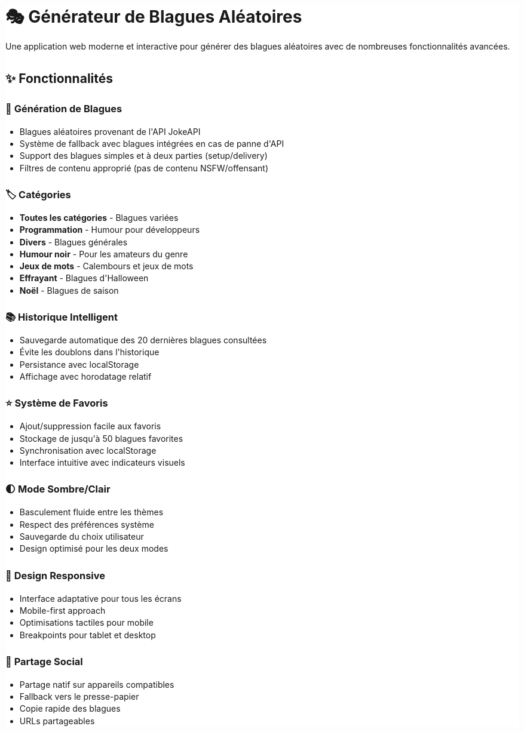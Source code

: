 # 🎭 Générateur de Blagues Aléatoires

Une application web moderne et interactive pour générer des blagues aléatoires avec de nombreuses fonctionnalités avancées.

## ✨ Fonctionnalités

### 🎲 **Génération de Blagues**
- Blagues aléatoires provenant de l'API JokeAPI
- Système de fallback avec blagues intégrées en cas de panne d'API
- Support des blagues simples et à deux parties (setup/delivery)
- Filtres de contenu approprié (pas de contenu NSFW/offensant)

### 🏷️ **Catégories**
- **Toutes les catégories** - Blagues variées
- **Programmation** - Humour pour développeurs
- **Divers** - Blagues générales
- **Humour noir** - Pour les amateurs du genre
- **Jeux de mots** - Calembours et jeux de mots
- **Effrayant** - Blagues d'Halloween
- **Noël** - Blagues de saison

### 📚 **Historique Intelligent**
- Sauvegarde automatique des 20 dernières blagues consultées
- Évite les doublons dans l'historique
- Persistance avec localStorage
- Affichage avec horodatage relatif

### ⭐ **Système de Favoris**
- Ajout/suppression facile aux favoris
- Stockage de jusqu'à 50 blagues favorites
- Synchronisation avec localStorage
- Interface intuitive avec indicateurs visuels

### 🌓 **Mode Sombre/Clair**
- Basculement fluide entre les thèmes
- Respect des préférences système
- Sauvegarde du choix utilisateur
- Design optimisé pour les deux modes

### 📱 **Design Responsive**
- Interface adaptative pour tous les écrans
- Mobile-first approach
- Optimisations tactiles pour mobile
- Breakpoints pour tablet et desktop

### 🚀 **Partage Social**
- Partage natif sur appareils compatibles
- Fallback vers le presse-papier
- Copie rapide des blagues
- URLs partageables
